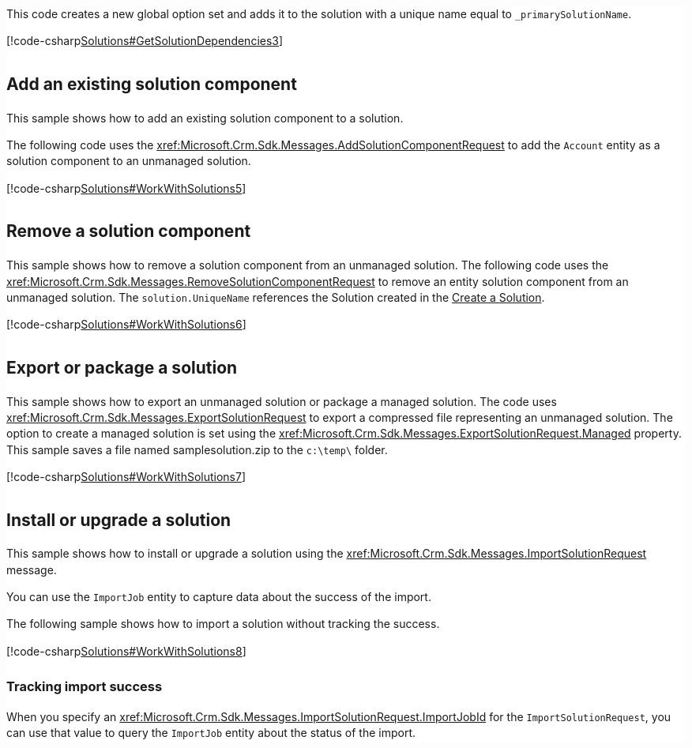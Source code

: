  This code creates a new global option set and adds it to the solution with a unique name equal to `_primarySolutionName`.  
  
 [!code-csharp[Solutions#GetSolutionDependencies3](../snippets/csharp/CRMV8/solutions/cs/getsolutiondependencies3.cs#getsolutiondependencies3)]  
  
<a name="BKMK_AddExistingSolutionComponent"></a>   
## Add an existing solution component  
 This sample shows how to add an existing solution component to a solution.  
  
 The following code uses the <xref:Microsoft.Crm.Sdk.Messages.AddSolutionComponentRequest> to add the `Account` entity as a solution component to an unmanaged solution.  
  
 [!code-csharp[Solutions#WorkWithSolutions5](../snippets/csharp/CRMV8/solutions/cs/workwithsolutions5.cs#workwithsolutions5)] 
  
<a name="BKMK_RemoveSolutionComponent"></a>   
## Remove a solution component  
 This sample shows how to remove a solution component from an unmanaged solution. The following code uses the <xref:Microsoft.Crm.Sdk.Messages.RemoveSolutionComponentRequest> to remove an entity solution component from an unmanaged solution. The `solution.UniqueName` references the Solution created in the [Create a Solution](work-solutions.md#BKMK_CreateASolution).  
  
 [!code-csharp[Solutions#WorkWithSolutions6](../snippets/csharp/CRMV8/solutions/cs/workwithsolutions6.cs#workwithsolutions6)]
  
<a name="BKMK_ExportPackageSolution"></a>   
## Export or package a solution  
 This sample shows how to export an unmanaged solution or package a managed solution. The code uses <xref:Microsoft.Crm.Sdk.Messages.ExportSolutionRequest> to export a compressed file representing an unmanaged solution. The option to create a managed solution is set using the <xref:Microsoft.Crm.Sdk.Messages.ExportSolutionRequest.Managed> property. This sample saves a file named samplesolution.zip to the `c:\temp\` folder.  
  
 [!code-csharp[Solutions#WorkWithSolutions7](../snippets/csharp/CRMV8/solutions/cs/workwithsolutions7.cs#workwithsolutions7)]
  
<a name="BKMK_InstallUpgradeSolution"></a>   
## Install or upgrade a solution  
 This sample shows how to install or upgrade a solution using the <xref:Microsoft.Crm.Sdk.Messages.ImportSolutionRequest> message.  
  
 You can use the `ImportJob` entity to capture data about the success of the import.  
  
 The following sample shows how to import a solution without tracking the success.  
  
 [!code-csharp[Solutions#WorkWithSolutions8](../snippets/csharp/CRMV8/solutions/cs/workwithsolutions8.cs#workwithsolutions8)] 
  
### Tracking import success
 When you specify an <xref:Microsoft.Crm.Sdk.Messages.ImportSolutionRequest.ImportJobId> for the `ImportSolutionRequest`, you can use that value to query the `ImportJob` entity about the status of the import.  
  